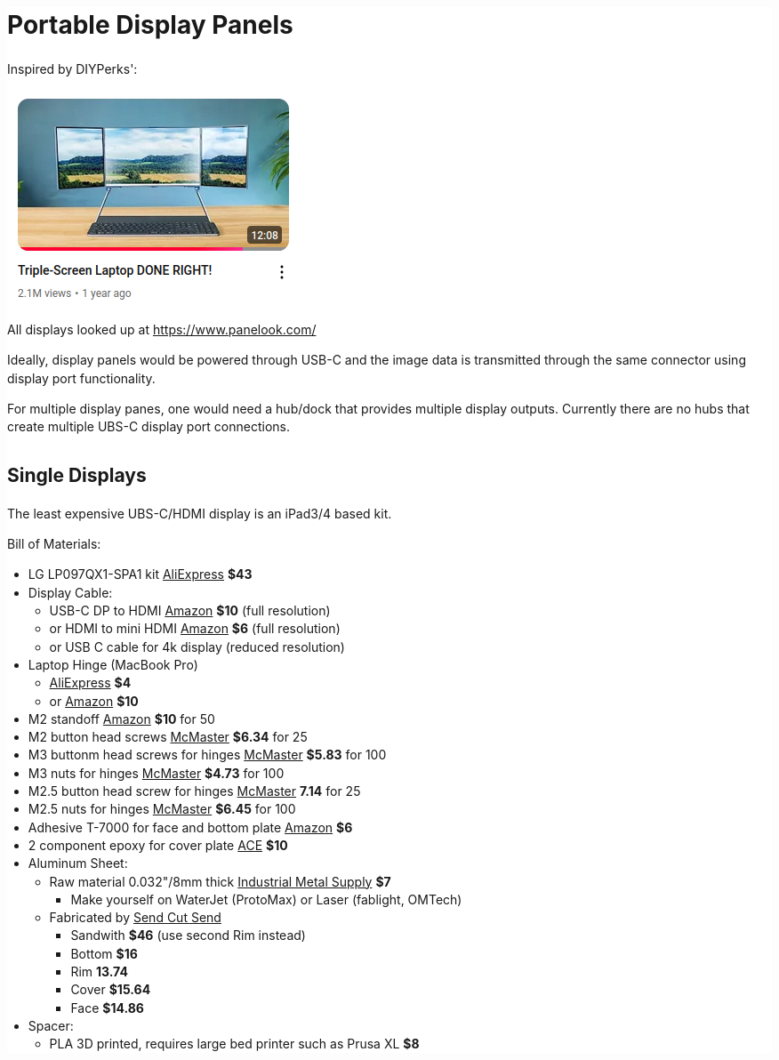 # Portable Display Panels

Inspired by DIYPerks':

[![Triple Display](assets/image.png)](https://youtu.be/aUKpY0o5tMo?si=4uNcsg3GYSb-CHlG)

All displays looked up at https://www.panelook.com/

Ideally, display panels would be powered through USB-C and the image data is transmitted through the same connector using display port functionality.

For multiple display panes, one would need a hub/dock that provides multiple display outputs. Currently there are no hubs that create multiple UBS-C display port connections.

## Single Displays

The least expensive UBS-C/HDMI display is an iPad3/4 based kit. 

Bill of Materials:
- LG LP097QX1-SPA1 kit [AliExpress](https://www.aliexpress.us/item/3256806916444381.html) **$43**
- Display Cable: 
    - USB-C DP to HDMI [Amazon](https://a.co/d/fo03tSm) **$10** (full resolution)
    - or HDMI to mini HDMI [Amazon](https://a.co/d/0uEp8F2) **$6** (full resolution)
    - or USB C cable for 4k display (reduced resolution)
- Laptop Hinge (MacBook Pro) 
    - [AliExpress](https://www.aliexpress.us/item/3256807782293301.html) **$4**
    - or [Amazon](https://a.co/d/isZmx7a) **$10**
- M2 standoff [Amazon](https://a.co/d/eLxK6wh) **$10** for 50
- M2 button head screws [McMaster](https://www.mcmaster.com/92095A451/) **$6.34** for 25
- M3 buttonm head screws for hinges [McMaster](https://www.mcmaster.com/92095A179/) **$5.83** for 100
- M3 nuts for hinges [McMaster](https://www.mcmaster.com/91828A113/) **$4.73** for 100
- M2.5 button head screw for hinges [McMaster](https://www.mcmaster.com/92095A459/) **7.14** for 25
- M2.5 nuts for hinges [McMaster](https://www.mcmaster.com/91828A113/) **$6.45** for 100
- Adhesive T-7000 for face and bottom plate [Amazon](https://a.co/d/io9T1JA) **$6**
- 2 component epoxy for cover plate [ACE](https://www.acehardware.com/departments/paint-and-supplies/tape-glues-and-adhesives/glues-and-epoxy/1000958) **$10**
- Aluminum Sheet:
    - Raw material 0.032"/8mm thick [Industrial Metal Supply](https://www.industrialmetalsupply.com/aluminum/sheet-plate/5052#1) **$7**
        - Make yourself on WaterJet (ProtoMax) or Laser (fablight, OMTech)
    - Fabricated by [Send Cut Send](https://sendcutsend.com) 
        - Sandwith **$46** (use second Rim instead)
        - Bottom **$16**
        - Rim **13.74**
        - Cover **$15.64**
        - Face **$14.86**
- Spacer:
    - PLA 3D printed, requires large bed printer such as Prusa XL **$8**
